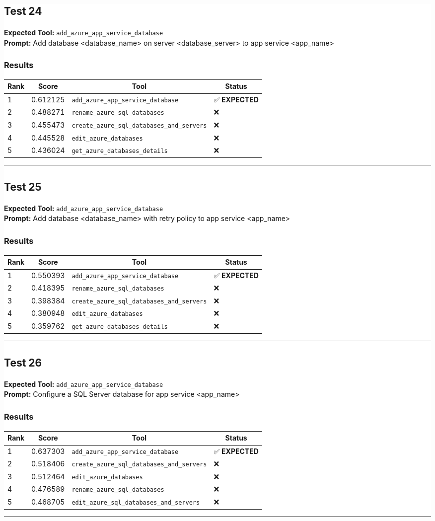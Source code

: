 
## Test 24

**Expected Tool:** `add_azure_app_service_database`  
**Prompt:** Add database <database_name> on server <database_server> to app service <app_name>  

### Results

| Rank | Score | Tool | Status |
|------|-------|------|--------|
| 1 | 0.612125 | `add_azure_app_service_database` | ✅ **EXPECTED** |
| 2 | 0.488271 | `rename_azure_sql_databases` | ❌ |
| 3 | 0.455473 | `create_azure_sql_databases_and_servers` | ❌ |
| 4 | 0.445528 | `edit_azure_databases` | ❌ |
| 5 | 0.436024 | `get_azure_databases_details` | ❌ |

---

## Test 25

**Expected Tool:** `add_azure_app_service_database`  
**Prompt:** Add database <database_name> with retry policy to app service <app_name>  

### Results

| Rank | Score | Tool | Status |
|------|-------|------|--------|
| 1 | 0.550393 | `add_azure_app_service_database` | ✅ **EXPECTED** |
| 2 | 0.418395 | `rename_azure_sql_databases` | ❌ |
| 3 | 0.398384 | `create_azure_sql_databases_and_servers` | ❌ |
| 4 | 0.380948 | `edit_azure_databases` | ❌ |
| 5 | 0.359762 | `get_azure_databases_details` | ❌ |

---

## Test 26

**Expected Tool:** `add_azure_app_service_database`  
**Prompt:** Configure a SQL Server database for app service <app_name>  

### Results

| Rank | Score | Tool | Status |
|------|-------|------|--------|
| 1 | 0.637303 | `add_azure_app_service_database` | ✅ **EXPECTED** |
| 2 | 0.518406 | `create_azure_sql_databases_and_servers` | ❌ |
| 3 | 0.512464 | `edit_azure_databases` | ❌ |
| 4 | 0.476589 | `rename_azure_sql_databases` | ❌ |
| 5 | 0.468705 | `edit_azure_sql_databases_and_servers` | ❌ |

---